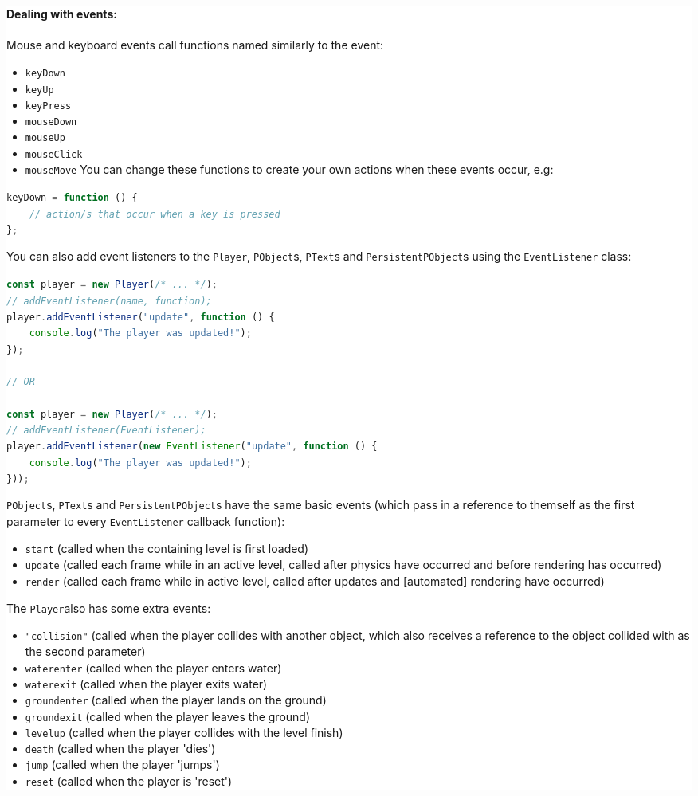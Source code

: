 #### Dealing with events:
Mouse and keyboard events call functions named similarly to the event:
- `keyDown`
- `keyUp`
- `keyPress`
- `mouseDown`
- `mouseUp`
- `mouseClick`
- `mouseMove`
You can change these functions to create your own actions when these events occur, e.g:
```js
keyDown = function () {
	// action/s that occur when a key is pressed
};
```
You can also add event listeners to the `Player`, `PObject`s, `PText`s and `PersistentPObject`s using the `EventListener` class:

```js
const player = new Player(/* ... */);
// addEventListener(name, function);
player.addEventListener("update", function () {
	console.log("The player was updated!");
});

// OR

const player = new Player(/* ... */);
// addEventListener(EventListener);
player.addEventListener(new EventListener("update", function () {
	console.log("The player was updated!");
}));
```
`PObject`s, `PText`s and `PersistentPObject`s have the same basic events (which pass in a reference to themself as the first parameter to every `EventListener` callback function):
 - `start` (called when the containing level is first loaded)
 - `update` (called each frame while in an active level, called after physics have occurred and before rendering has occurred)
 - `render` (called each frame while in active level, called after updates and [automated] rendering have occurred)

The `Player`also has some extra events:
 - `"collision"` (called when the player collides with another object, which also receives a reference to the object collided with as the second parameter)
 - `waterenter` (called when the player enters water)
 - `waterexit` (called when the player exits water)
 - `groundenter` (called when the player lands on the ground)
 - `groundexit` (called when the player leaves the ground)
 - `levelup` (called when the player collides with the level finish)
 - `death` (called when the player 'dies')
 - `jump` (called when the player 'jumps')
 - `reset` (called when the player is 'reset')
